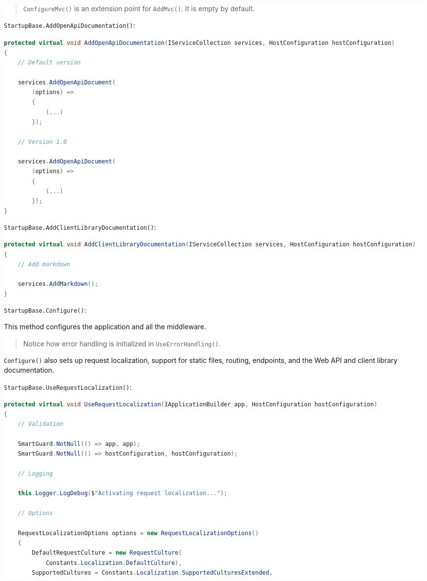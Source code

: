 > `ConfigureMvc()` is an extension point for `AddMvc()`. It is empty by default.

`StartupBase.AddOpenApiDocumentation()`:

```csharp
protected virtual void AddOpenApiDocumentation(IServiceCollection services, HostConfiguration hostConfiguration)
{
    // Default version

    services.AddOpenApiDocument(
        (options) =>
        {
            (...)
        });

    // Version 1.0

    services.AddOpenApiDocument(
        (options) =>
        {
            (...)
        });
}
```

`StartupBase.AddClientLibraryDocumentation()`:

```csharp
protected virtual void AddClientLibraryDocumentation(IServiceCollection services, HostConfiguration hostConfiguration)
{
    // Add markdown

    services.AddMarkdown();
}
```

`StartupBase.Configure()`:

This method configures the application and all the middleware.

> Notice how error handling is initialized in `UseErrorHandling()`.

`Configure()` also sets up request localization, support for static files, routing, endpoints, and the Web API and client library documentation.

`StartupBase.UseRequestLocalization()`:

```csharp
protected virtual void UseRequestLocalization(IApplicationBuilder app, HostConfiguration hostConfiguration)
{
    // Validation

    SmartGuard.NotNull(() => app, app);
    SmartGuard.NotNull(() => hostConfiguration, hostConfiguration);

    // Logging

    this.Logger.LogDebug($"Activating request localization...");

    // Options

    RequestLocalizationOptions options = new RequestLocalizationOptions()
    {
        DefaultRequestCulture = new RequestCulture(
            Constants.Localization.DefaultCulture),
        SupportedCultures = Constants.Localization.SupportedCulturesExtended,
```
